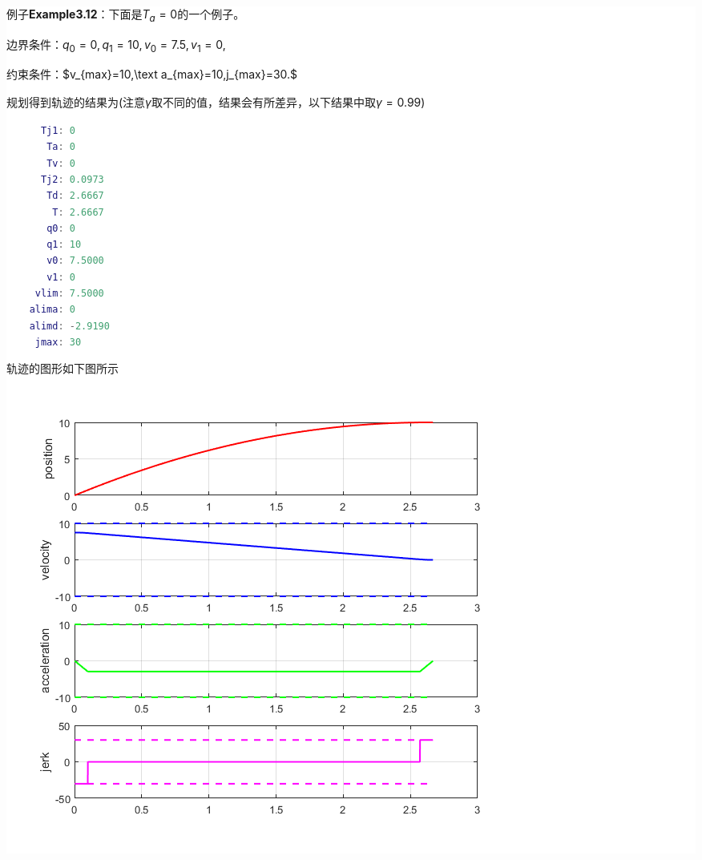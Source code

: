 例子**Example3.12**：下面是$T_a=0$的一个例子。

边界条件：$q_0=0,q_1=10,v_0=7.5,v_1=0,$

约束条件：$v_{max}=10,\text a_{max}=10,j_{max}=30.$

规划得到轨迹的结果为(注意$\gamma$取不同的值，结果会有所差异，以下结果中取$\gamma=0.99$)

```matlab
      Tj1: 0
       Ta: 0
       Tv: 0
      Tj2: 0.0973
       Td: 2.6667
        T: 2.6667
       q0: 0
       q1: 10
       v0: 7.5000
       v1: 0
     vlim: 7.5000
    alima: 0
    alimd: -2.9190
     jmax: 30
```

轨迹的图形如下图所示

![Example3.12](image\Example3.12.png)
